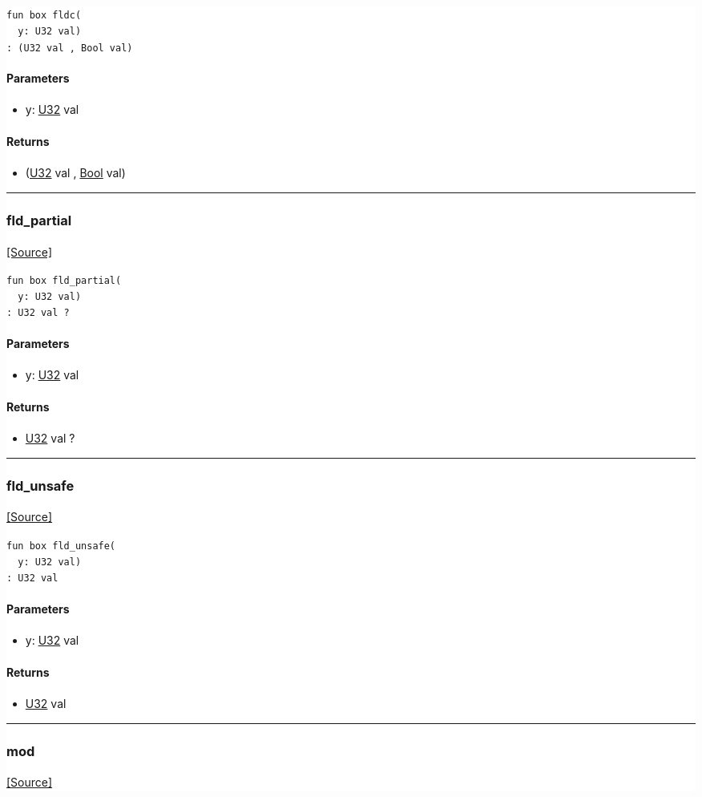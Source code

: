 
```pony
fun box fldc(
  y: U32 val)
: (U32 val , Bool val)
```
#### Parameters

*   y: [U32](builtin-U32.md) val

#### Returns

* ([U32](builtin-U32.md) val , [Bool](builtin-Bool.md) val)

---

### fld_partial
<span class="source-link">[[Source]](src/builtin/real.md#L-0-451)</span>


```pony
fun box fld_partial(
  y: U32 val)
: U32 val ?
```
#### Parameters

*   y: [U32](builtin-U32.md) val

#### Returns

* [U32](builtin-U32.md) val ?

---

### fld_unsafe
<span class="source-link">[[Source]](src/builtin/real.md#L-0-452)</span>


```pony
fun box fld_unsafe(
  y: U32 val)
: U32 val
```
#### Parameters

*   y: [U32](builtin-U32.md) val

#### Returns

* [U32](builtin-U32.md) val

---

### mod
<span class="source-link">[[Source]](src/builtin/real.md#L-0-454)</span>
